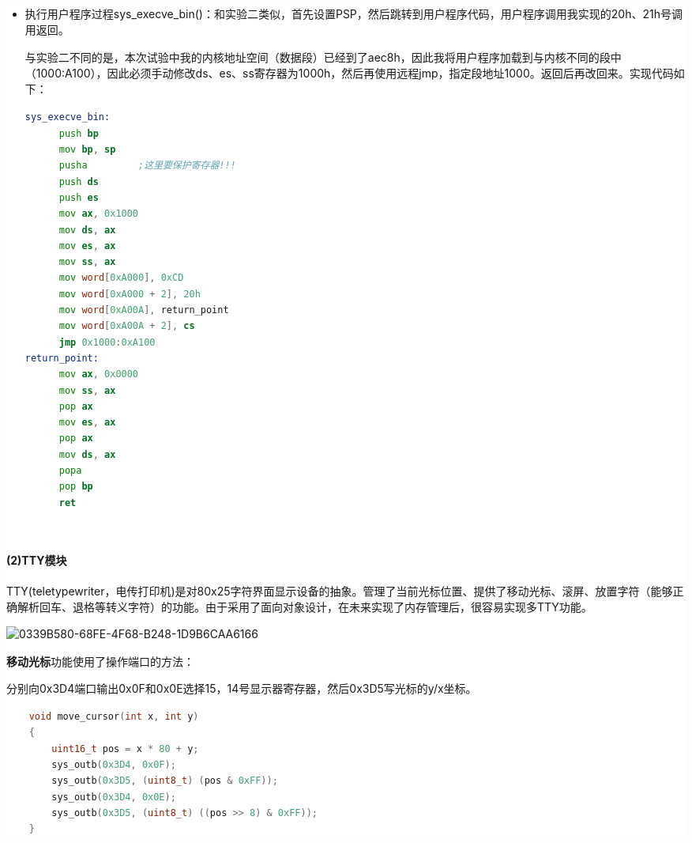 - 执行用户程序过程sys_execve_bin()：和实验二类似，首先设置PSP，然后跳转到用户程序代码，用户程序调用我实现的20h、21h号调用返回。

  与实验二不同的是，本次试验中我的内核地址空间（数据段）已经到了aec8h，因此我将用户程序加载到与内核不同的段中（1000:A100），因此必须手动修改ds、es、ss寄存器为1000h，然后再使用远程jmp，指定段地址1000。返回后再改回来。实现代码如下：

  ```asm
  sys_execve_bin:
        push bp
        mov bp, sp
        pusha         ;这里要保护寄存器!!!
        push ds
        push es
        mov ax, 0x1000
        mov ds, ax
        mov es, ax
        mov ss, ax
        mov word[0xA000], 0xCD
        mov word[0xA000 + 2], 20h
        mov word[0xA00A], return_point
        mov word[0xA00A + 2], cs
        jmp 0x1000:0xA100
  return_point:
        mov ax, 0x0000
        mov ss, ax
        pop ax
        mov es, ax
        pop ax
        mov ds, ax
        popa
        pop bp
        ret
  ```

  ​

#### (2)TTY模块

TTY(teletypewriter，电传打印机)是对80x25字符界面显示设备的抽象。管理了当前光标位置、提供了移动光标、滚屏、放置字符（能够正确解析回车、退格等转义字符）的功能。由于采用了面向对象设计，在未来实现了内存管理后，很容易实现多TTY功能。

![0339B580-68FE-4F68-B248-1D9B6CAA6166](../../../../../../Documents/typro/0339B580-68FE-4F68-B248-1D9B6CAA6166.png)

**移动光标**功能使用了操作端口的方法：

分别向0x3D4端口输出0x0F和0x0E选择15，14号显示器寄存器，然后0x3D5写光标的y/x坐标。

```c
    void move_cursor(int x, int y)
    {
        uint16_t pos = x * 80 + y;
        sys_outb(0x3D4, 0x0F);
        sys_outb(0x3D5, (uint8_t) (pos & 0xFF));
        sys_outb(0x3D4, 0x0E);
        sys_outb(0x3D5, (uint8_t) ((pos >> 8) & 0xFF));
    }
```
